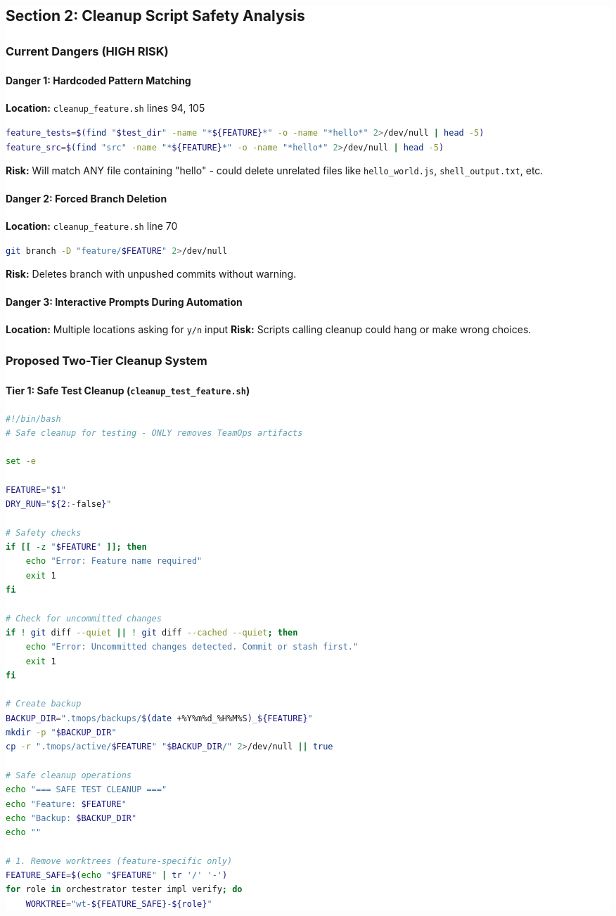 ## Section 2: Cleanup Script Safety Analysis

### Current Dangers (HIGH RISK)

#### Danger 1: Hardcoded Pattern Matching
**Location:** `cleanup_feature.sh` lines 94, 105
```bash
feature_tests=$(find "$test_dir" -name "*${FEATURE}*" -o -name "*hello*" 2>/dev/null | head -5)
feature_src=$(find "src" -name "*${FEATURE}*" -o -name "*hello*" 2>/dev/null | head -5)
```
**Risk:** Will match ANY file containing "hello" - could delete unrelated files like `hello_world.js`, `shell_output.txt`, etc.

#### Danger 2: Forced Branch Deletion
**Location:** `cleanup_feature.sh` line 70
```bash
git branch -D "feature/$FEATURE" 2>/dev/null
```
**Risk:** Deletes branch with unpushed commits without warning.

#### Danger 3: Interactive Prompts During Automation
**Location:** Multiple locations asking for `y/n` input
**Risk:** Scripts calling cleanup could hang or make wrong choices.

### Proposed Two-Tier Cleanup System

#### Tier 1: Safe Test Cleanup (`cleanup_test_feature.sh`)
```bash
#!/bin/bash
# Safe cleanup for testing - ONLY removes TeamOps artifacts

set -e

FEATURE="$1"
DRY_RUN="${2:-false}"

# Safety checks
if [[ -z "$FEATURE" ]]; then
    echo "Error: Feature name required"
    exit 1
fi

# Check for uncommitted changes
if ! git diff --quiet || ! git diff --cached --quiet; then
    echo "Error: Uncommitted changes detected. Commit or stash first."
    exit 1
fi

# Create backup
BACKUP_DIR=".tmops/backups/$(date +%Y%m%d_%H%M%S)_${FEATURE}"
mkdir -p "$BACKUP_DIR"
cp -r ".tmops/active/$FEATURE" "$BACKUP_DIR/" 2>/dev/null || true

# Safe cleanup operations
echo "=== SAFE TEST CLEANUP ==="
echo "Feature: $FEATURE"
echo "Backup: $BACKUP_DIR"
echo ""

# 1. Remove worktrees (feature-specific only)
FEATURE_SAFE=$(echo "$FEATURE" | tr '/' '-')
for role in orchestrator tester impl verify; do
    WORKTREE="wt-${FEATURE_SAFE}-${role}"
```